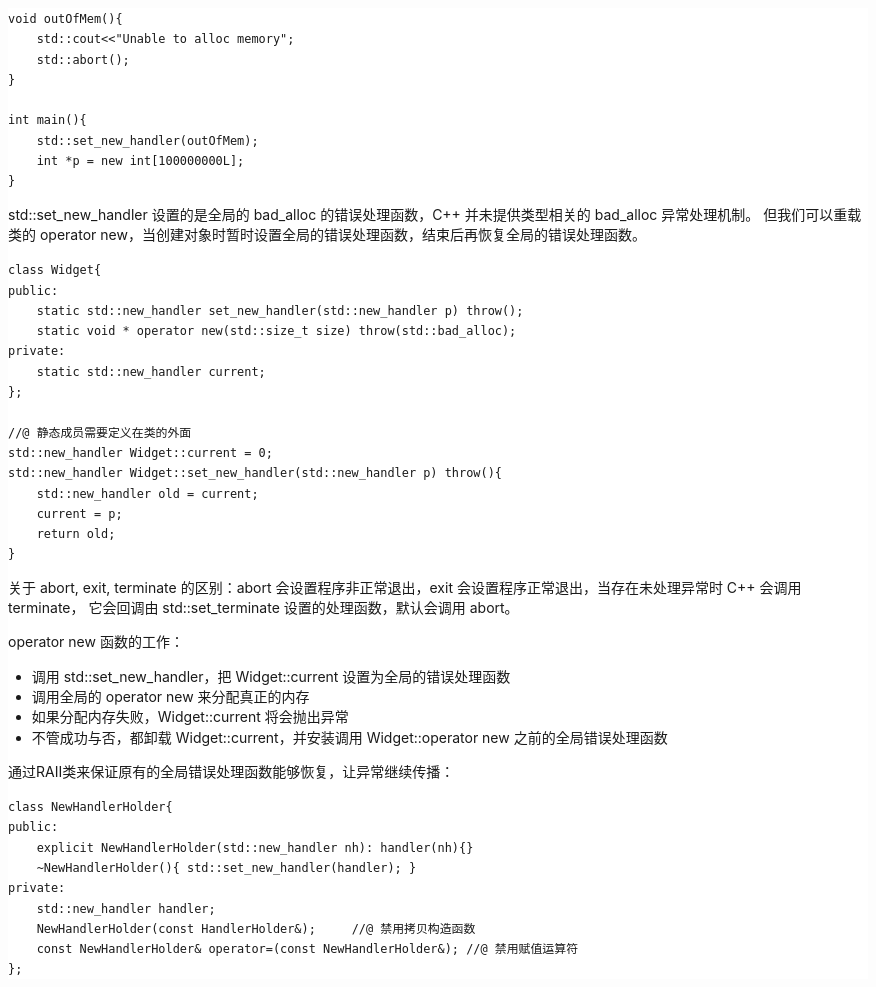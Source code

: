 ```
void outOfMem(){
    std::cout<<"Unable to alloc memory";
    std::abort();
}

int main(){
    std::set_new_handler(outOfMem);
    int *p = new int[100000000L];
}
```

std::set_new_handler 设置的是全局的 bad_alloc 的错误处理函数，C++ 并未提供类型相关的 bad_alloc 异常处理机制。 但我们可以重载类的 operator new，当创建对象时暂时设置全局的错误处理函数，结束后再恢复全局的错误处理函数。

```
class Widget{
public:
    static std::new_handler set_new_handler(std::new_handler p) throw();
    static void * operator new(std::size_t size) throw(std::bad_alloc);
private:
    static std::new_handler current;
};
 
//@ 静态成员需要定义在类的外面
std::new_handler Widget::current = 0;
std::new_handler Widget::set_new_handler(std::new_handler p) throw(){
    std::new_handler old = current;
    current = p;
    return old;
}
```

关于 abort, exit, terminate 的区别：abort 会设置程序非正常退出，exit 会设置程序正常退出，当存在未处理异常时 C++ 会调用 terminate， 它会回调由 std::set_terminate 设置的处理函数，默认会调用 abort。

 operator new 函数的工作：

- 调用 std::set_new_handler，把 Widget::current 设置为全局的错误处理函数
- 调用全局的 operator new 来分配真正的内存
- 如果分配内存失败，Widget::current 将会抛出异常
- 不管成功与否，都卸载 Widget::current，并安装调用 Widget::operator new 之前的全局错误处理函数

通过RAII类来保证原有的全局错误处理函数能够恢复，让异常继续传播：

```
class NewHandlerHolder{
public:
    explicit NewHandlerHolder(std::new_handler nh): handler(nh){}
    ~NewHandlerHolder(){ std::set_new_handler(handler); }
private:
    std::new_handler handler;
    NewHandlerHolder(const HandlerHolder&);     //@ 禁用拷贝构造函数
    const NewHandlerHolder& operator=(const NewHandlerHolder&); //@ 禁用赋值运算符
};
```
